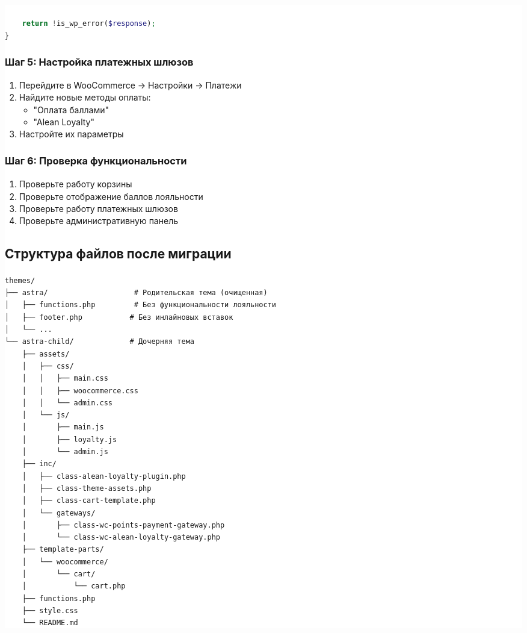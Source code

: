 ```php
    
    return !is_wp_error($response);
}
```

### Шаг 5: Настройка платежных шлюзов

1. Перейдите в WooCommerce → Настройки → Платежи
2. Найдите новые методы оплаты:
   - "Оплата баллами"
   - "Alean Loyalty"
3. Настройте их параметры

### Шаг 6: Проверка функциональности

1. Проверьте работу корзины
2. Проверьте отображение баллов лояльности
3. Проверьте работу платежных шлюзов
4. Проверьте административную панель

## Структура файлов после миграции

```
themes/
├── astra/                    # Родительская тема (очищенная)
│   ├── functions.php         # Без функциональности лояльности
│   ├── footer.php           # Без инлайновых вставок
│   └── ...
└── astra-child/             # Дочерняя тема
    ├── assets/
    │   ├── css/
    │   │   ├── main.css
    │   │   ├── woocommerce.css
    │   │   └── admin.css
    │   └── js/
    │       ├── main.js
    │       ├── loyalty.js
    │       └── admin.js
    ├── inc/
    │   ├── class-alean-loyalty-plugin.php
    │   ├── class-theme-assets.php
    │   ├── class-cart-template.php
    │   └── gateways/
    │       ├── class-wc-points-payment-gateway.php
    │       └── class-wc-alean-loyalty-gateway.php
    ├── template-parts/
    │   └── woocommerce/
    │       └── cart/
    │           └── cart.php
    ├── functions.php
    ├── style.css
    └── README.md
```
